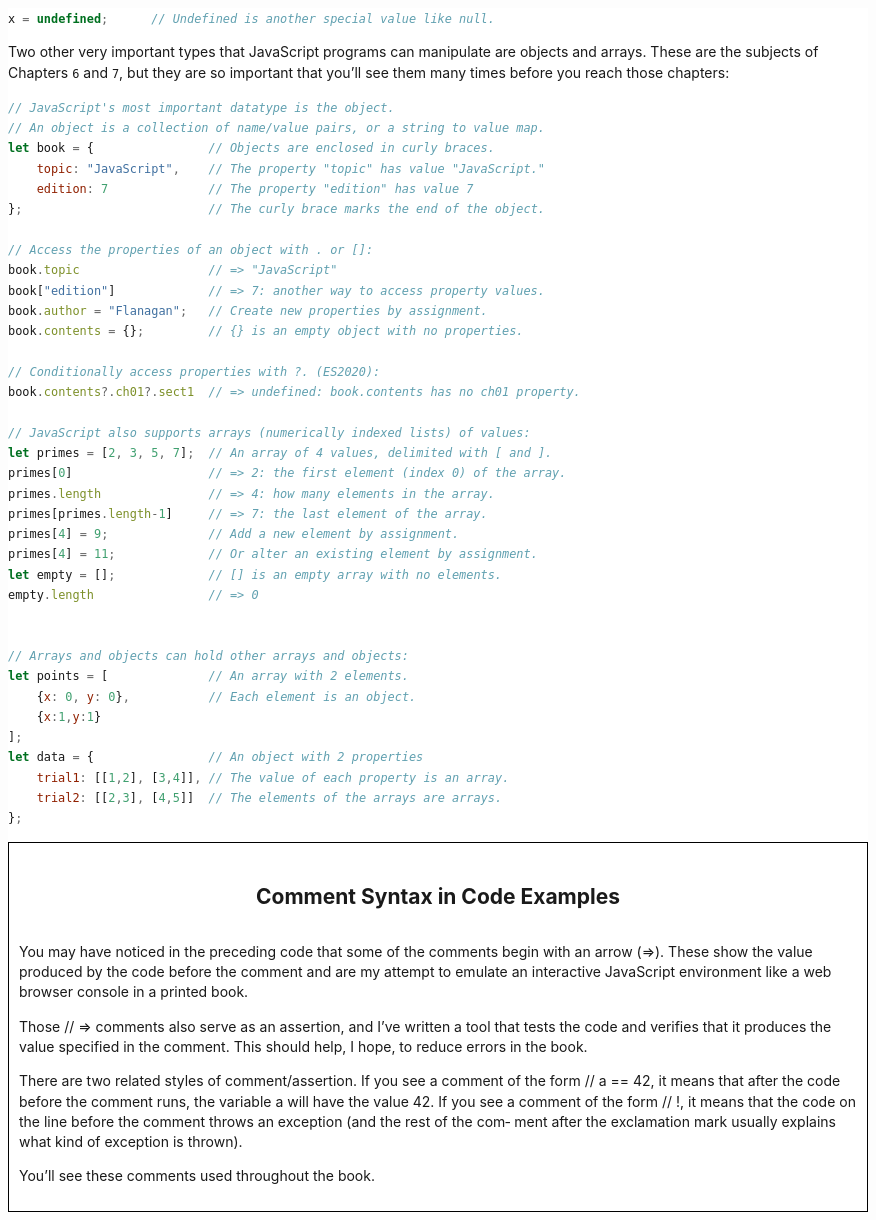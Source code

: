 ```js
x = undefined;      // Undefined is another special value like null.
```

Two other very important types that JavaScript programs can manipulate are objects and arrays. These are the subjects of Chapters `6` and `7`, but they are so important that you’ll see them many times before you reach those chapters:


```js
// JavaScript's most important datatype is the object.
// An object is a collection of name/value pairs, or a string to value map.
let book = {                // Objects are enclosed in curly braces.
    topic: "JavaScript",    // The property "topic" has value "JavaScript."
    edition: 7              // The property "edition" has value 7
};                          // The curly brace marks the end of the object.

// Access the properties of an object with . or []:
book.topic                  // => "JavaScript"
book["edition"]             // => 7: another way to access property values.
book.author = "Flanagan";   // Create new properties by assignment.
book.contents = {};         // {} is an empty object with no properties.

// Conditionally access properties with ?. (ES2020):
book.contents?.ch01?.sect1  // => undefined: book.contents has no ch01 property.

// JavaScript also supports arrays (numerically indexed lists) of values: 
let primes = [2, 3, 5, 7];  // An array of 4 values, delimited with [ and ].
primes[0]                   // => 2: the first element (index 0) of the array.
primes.length               // => 4: how many elements in the array.
primes[primes.length-1]     // => 7: the last element of the array.
primes[4] = 9;              // Add a new element by assignment.
primes[4] = 11;             // Or alter an existing element by assignment.
let empty = [];             // [] is an empty array with no elements.
empty.length                // => 0


// Arrays and objects can hold other arrays and objects:
let points = [              // An array with 2 elements.
    {x: 0, y: 0},           // Each element is an object.
    {x:1,y:1}
];
let data = {                // An object with 2 properties
    trial1: [[1,2], [3,4]], // The value of each property is an array.
    trial2: [[2,3], [4,5]]  // The elements of the arrays are arrays. 
};
```

<div style="border: 1px solid black;padding:10px">
  <center><h2>Comment Syntax in Code Examples<h2></center>
  <p>You may have noticed in the preceding code that some of the comments begin with an arrow (=>). These show the value produced by the code before the comment and are my attempt to emulate an interactive JavaScript environment like a web browser console in a printed book.</p>
  <p>Those // => comments also serve as an assertion, and I’ve written a tool that tests the code and verifies that it produces the value specified in the comment. This should help, I hope, to reduce errors in the book.</p>
  <p>There are two related styles of comment/assertion. If you see a comment of the form // a == 42, it means that after the code before the comment runs, the variable a will have the value 42. If you see a comment of the form // !, it means that the code on the line before the comment throws an exception (and the rest of the com‐ ment after the exclamation mark usually explains what kind of exception is thrown).</p>
  <p>You’ll see these comments used throughout the book.</p>
</div>

